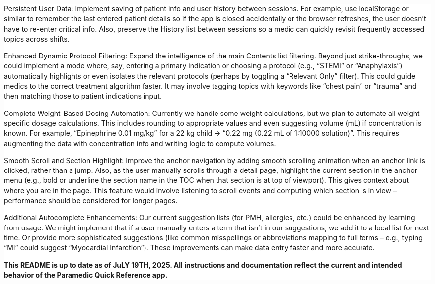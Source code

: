   Persistent User Data: Implement saving of patient info and user history between sessions. For example, use localStorage or similar to remember the last entered patient details so if the app is closed accidentally or the browser refreshes, the user doesn’t have to re-enter critical info. Also, preserve the History list between sessions so a medic can quickly revisit frequently accessed topics across shifts.

  Enhanced Dynamic Protocol Filtering: Expand the intelligence of the main Contents list filtering. Beyond just strike-throughs, we could implement a mode where, say, entering a primary indication or choosing a protocol (e.g., “STEMI” or “Anaphylaxis”) automatically highlights or even isolates the relevant protocols (perhaps by toggling a “Relevant Only” filter). This could guide medics to the correct treatment algorithm faster. It may involve tagging topics with keywords like “chest pain” or “trauma” and then matching those to patient indications input.

  Complete Weight-Based Dosing Automation: Currently we handle some weight calculations, but we plan to automate all weight-specific dosage calculations. This includes rounding to appropriate values and even suggesting volume (mL) if concentration is known. For example, “Epinephrine 0.01 mg/kg” for a 22 kg child → “0.22 mg (0.22 mL of 1:10000 solution)”. This requires augmenting the data with concentration info and writing logic to compute volumes. 

  Smooth Scroll and Section Highlight: Improve the anchor navigation by adding smooth scrolling animation when an anchor link is clicked, rather than a jump. Also, as the user manually scrolls through a detail page, highlight the current section in the anchor menu (e.g., bold or underline the section name in the TOC when that section is at top of viewport). This gives context about where you are in the page. This feature would involve listening to scroll events and computing which section is in view – performance should be considered for longer pages.

  Additional Autocomplete Enhancements: Our current suggestion lists (for PMH, allergies, etc.) could be enhanced by learning from usage. We might implement that if a user manually enters a term that isn’t in our suggestions, we add it to a local list for next time. Or provide more sophisticated suggestions (like common misspellings or abbreviations mapping to full terms – e.g., typing “MI” could suggest “Myocardial Infarction”). These improvements can make data entry faster and more accurate.

**This README is up to date as of JuLY 19TH, 2025. All instructions and documentation reflect the current and intended behavior of the Paramedic Quick Reference app.**
